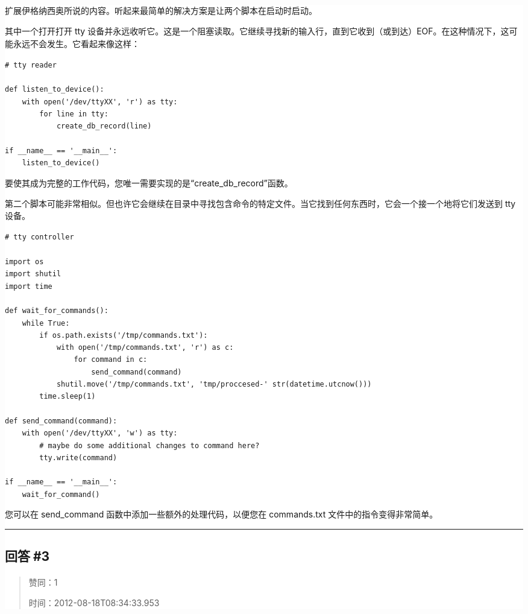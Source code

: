 扩展伊格纳西奥所说的内容。听起来最简单的解决方案是让两个脚本在启动时启动。

其中一个打开打开 tty 设备并永远收听它。这是一个阻塞读取。它继续寻找新的输入行，直到它收到（或到达）EOF。在这种情况下，这可能永远不会发生。它看起来像这样：

```
# tty reader

def listen_to_device():
    with open('/dev/ttyXX', 'r') as tty:
        for line in tty:
            create_db_record(line)

if __name__ == '__main__':
    listen_to_device() 
```

要使其成为完整的工作代码，您唯一需要实现的是“create_db_record”函数。

第二个脚本可能非常相似。但也许它会继续在目录中寻找包含命令的特定文件。当它找到任何东西时，它会一个接一个地将它们发送到 tty 设备。

```
# tty controller

import os
import shutil
import time

def wait_for_commands():
    while True:
        if os.path.exists('/tmp/commands.txt'):
            with open('/tmp/commands.txt', 'r') as c:
                for command in c:
                    send_command(command)
            shutil.move('/tmp/commands.txt', 'tmp/proccesed-' str(datetime.utcnow()))
        time.sleep(1)

def send_command(command):
    with open('/dev/ttyXX', 'w') as tty:
        # maybe do some additional changes to command here?
        tty.write(command)

if __name__ == '__main__':
    wait_for_command() 
```

您可以在 send_command 函数中添加一些额外的处理代码，以便您在 commands.txt 文件中的指令变得非常简单。

* * *

## 回答 #3

> 赞同：1
> 
> 时间：2012-08-18T08:34:33.953
